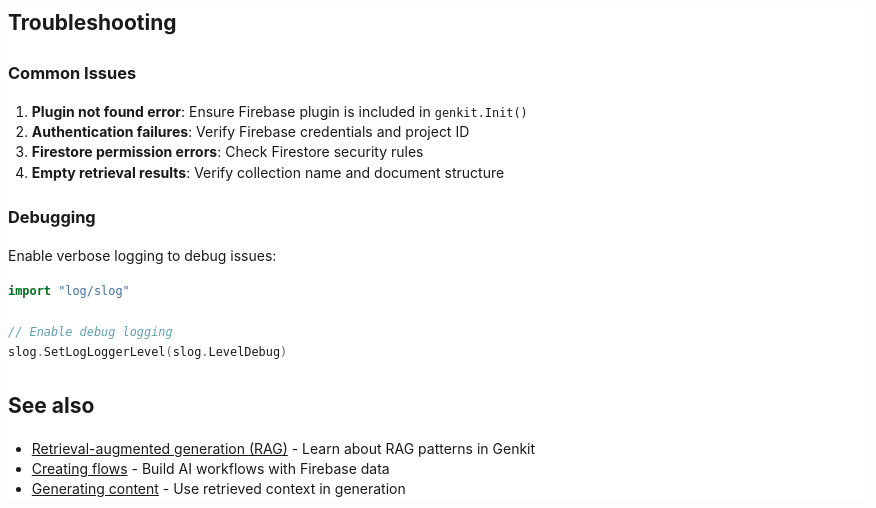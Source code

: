 ## Troubleshooting

### Common Issues

1. **Plugin not found error**: Ensure Firebase plugin is included in `genkit.Init()`
2. **Authentication failures**: Verify Firebase credentials and project ID
3. **Firestore permission errors**: Check Firestore security rules
4. **Empty retrieval results**: Verify collection name and document structure

### Debugging

Enable verbose logging to debug issues:

```go
import "log/slog"

// Enable debug logging
slog.SetLogLoggerLevel(slog.LevelDebug)
```

## See also

- [Retrieval-augmented generation (RAG)](/go/docs/rag) - Learn about RAG patterns in Genkit
- [Creating flows](/go/docs/flows) - Build AI workflows with Firebase data
- [Generating content](/go/docs/models) - Use retrieved context in generation 